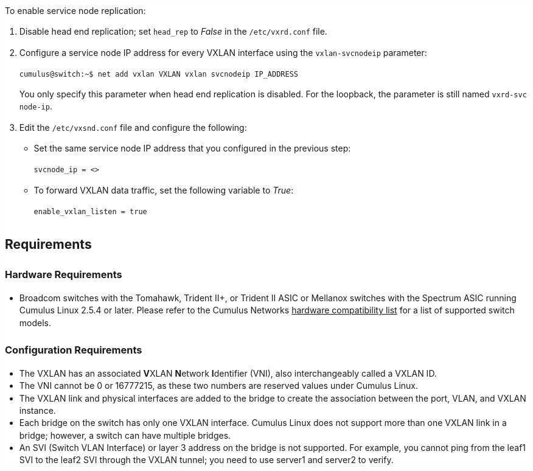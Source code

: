 To enable service node replication:

1.  Disable head end replication; set `head_rep` to *False* in
    the `/etc/vxrd.conf` file.
2.  Configure a service node IP address for every VXLAN interface using
    the `vxlan-svcnodeip` parameter:

    ``` text
    cumulus@switch:~$ net add vxlan VXLAN vxlan svcnodeip IP_ADDRESS
    ```

    You only specify this parameter when head end replication is
    disabled. For the loopback, the parameter is still named
    `vxrd-svcnode-ip`.

3.  Edit the `/etc/vxsnd.conf` file and configure the following:  
    -   Set the same service node IP address that you configured in the
        previous step:

        ``` plain
        svcnode_ip = <>
        ```

    -   To forward VXLAN data traffic, set the following variable to
        *True*:

        ``` plain
        enable_vxlan_listen = true
        ```

## Requirements

### Hardware Requirements

-   Broadcom switches with the Tomahawk, Trident II+, or Trident II ASIC
    or Mellanox switches with the Spectrum ASIC running Cumulus Linux
    2.5.4 or later. Please refer to the Cumulus Networks [hardware
    compatibility
    list](http://cumulusnetworks.com/support/linux-hardware-compatibility-list/)
    for a list of supported switch models.

### Configuration Requirements

-   The VXLAN has an associated **V**XLAN **N**etwork **I**dentifier
    (VNI), also interchangeably called a VXLAN ID.
-   The VNI cannot be 0 or 16777215, as these two numbers are reserved
    values under Cumulus Linux.
-   The VXLAN link and physical interfaces are added to the bridge to
    create the association between the port, VLAN, and VXLAN instance.
-   Each bridge on the switch has only one VXLAN interface. Cumulus
    Linux does not support more than one VXLAN link in a bridge;
    however, a switch can have multiple bridges.
-   An SVI (Switch VLAN Interface) or layer 3 address on the bridge is
    not supported. For example, you cannot ping from the leaf1 SVI to
    the leaf2 SVI through the VXLAN tunnel; you need to use server1 and
    server2 to verify.
